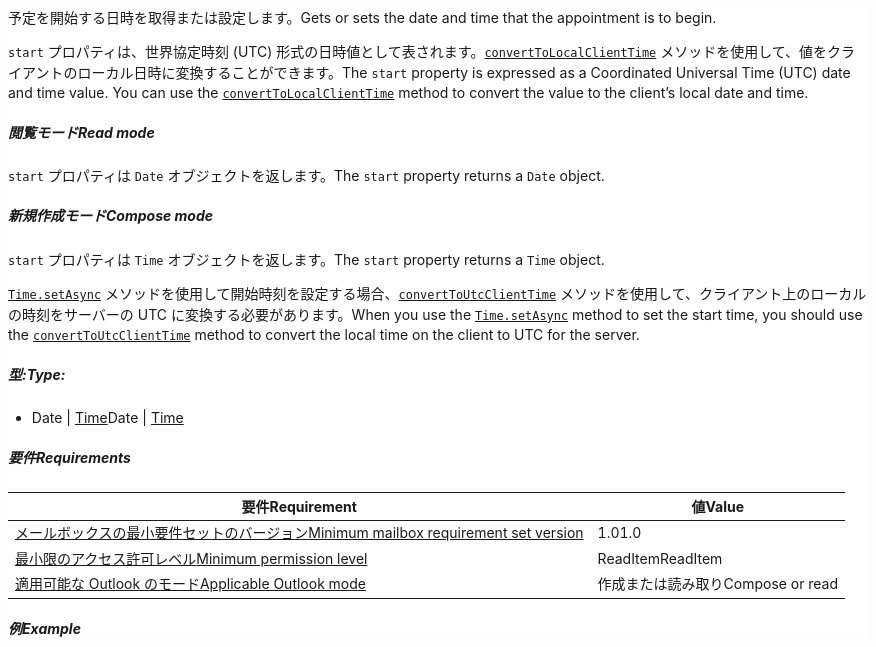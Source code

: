 <span data-ttu-id="b5c30-468">予定を開始する日時を取得または設定します。</span><span class="sxs-lookup"><span data-stu-id="b5c30-468">Gets or sets the date and time that the appointment is to begin.</span></span>

<span data-ttu-id="b5c30-p128">`start` プロパティは、世界協定時刻 (UTC) 形式の日時値として表されます。[`convertToLocalClientTime`](office.context.mailbox.md#converttolocalclienttimetimevalue--localclienttimejavascriptapioutlook14officelocalclienttime) メソッドを使用して、値をクライアントのローカル日時に変換することができます。</span><span class="sxs-lookup"><span data-stu-id="b5c30-p128">The `start` property is expressed as a Coordinated Universal Time (UTC) date and time value. You can use the [`convertToLocalClientTime`](office.context.mailbox.md#converttolocalclienttimetimevalue--localclienttimejavascriptapioutlook14officelocalclienttime) method to convert the value to the client’s local date and time.</span></span>

##### <a name="read-mode"></a><span data-ttu-id="b5c30-471">閲覧モード</span><span class="sxs-lookup"><span data-stu-id="b5c30-471">Read mode</span></span>

<span data-ttu-id="b5c30-472">`start` プロパティは `Date` オブジェクトを返します。</span><span class="sxs-lookup"><span data-stu-id="b5c30-472">The `start` property returns a `Date` object.</span></span>

##### <a name="compose-mode"></a><span data-ttu-id="b5c30-473">新規作成モード</span><span class="sxs-lookup"><span data-stu-id="b5c30-473">Compose mode</span></span>

<span data-ttu-id="b5c30-474">`start` プロパティは `Time` オブジェクトを返します。</span><span class="sxs-lookup"><span data-stu-id="b5c30-474">The `start` property returns a `Time` object.</span></span>

<span data-ttu-id="b5c30-475">[`Time.setAsync`](/javascript/api/outlook_1_4/office.time#setasync-datetime--options--callback-) メソッドを使用して開始時刻を設定する場合、[`convertToUtcClientTime`](office.context.mailbox.md#converttoutcclienttimeinput--date) メソッドを使用して、クライアント上のローカルの時刻をサーバーの UTC に変換する必要があります。</span><span class="sxs-lookup"><span data-stu-id="b5c30-475">When you use the [`Time.setAsync`](/javascript/api/outlook_1_4/office.time#setasync-datetime--options--callback-) method to set the start time, you should use the [`convertToUtcClientTime`](office.context.mailbox.md#converttoutcclienttimeinput--date) method to convert the local time on the client to UTC for the server.</span></span>

##### <a name="type"></a><span data-ttu-id="b5c30-476">型:</span><span class="sxs-lookup"><span data-stu-id="b5c30-476">Type:</span></span>

*   <span data-ttu-id="b5c30-477">Date | [Time](/javascript/api/outlook_1_4/office.time)</span><span class="sxs-lookup"><span data-stu-id="b5c30-477">Date | [Time](/javascript/api/outlook_1_4/office.time)</span></span>

##### <a name="requirements"></a><span data-ttu-id="b5c30-478">要件</span><span class="sxs-lookup"><span data-stu-id="b5c30-478">Requirements</span></span>

|<span data-ttu-id="b5c30-479">要件</span><span class="sxs-lookup"><span data-stu-id="b5c30-479">Requirement</span></span>| <span data-ttu-id="b5c30-480">値</span><span class="sxs-lookup"><span data-stu-id="b5c30-480">Value</span></span>|
|---|---|
|[<span data-ttu-id="b5c30-481">メールボックスの最小要件セットのバージョン</span><span class="sxs-lookup"><span data-stu-id="b5c30-481">Minimum mailbox requirement set version</span></span>](/javascript/office/requirement-sets/outlook-api-requirement-sets)| <span data-ttu-id="b5c30-482">1.0</span><span class="sxs-lookup"><span data-stu-id="b5c30-482">1.0</span></span>|
|[<span data-ttu-id="b5c30-483">最小限のアクセス許可レベル</span><span class="sxs-lookup"><span data-stu-id="b5c30-483">Minimum permission level</span></span>](https://docs.microsoft.com/outlook/add-ins/understanding-outlook-add-in-permissions)| <span data-ttu-id="b5c30-484">ReadItem</span><span class="sxs-lookup"><span data-stu-id="b5c30-484">ReadItem</span></span>|
|[<span data-ttu-id="b5c30-485">適用可能な Outlook のモード</span><span class="sxs-lookup"><span data-stu-id="b5c30-485">Applicable Outlook mode</span></span>](https://docs.microsoft.com/outlook/add-ins/#extension-points)| <span data-ttu-id="b5c30-486">作成または読み取り</span><span class="sxs-lookup"><span data-stu-id="b5c30-486">Compose or read</span></span>|

##### <a name="example"></a><span data-ttu-id="b5c30-487">例</span><span class="sxs-lookup"><span data-stu-id="b5c30-487">Example</span></span>

